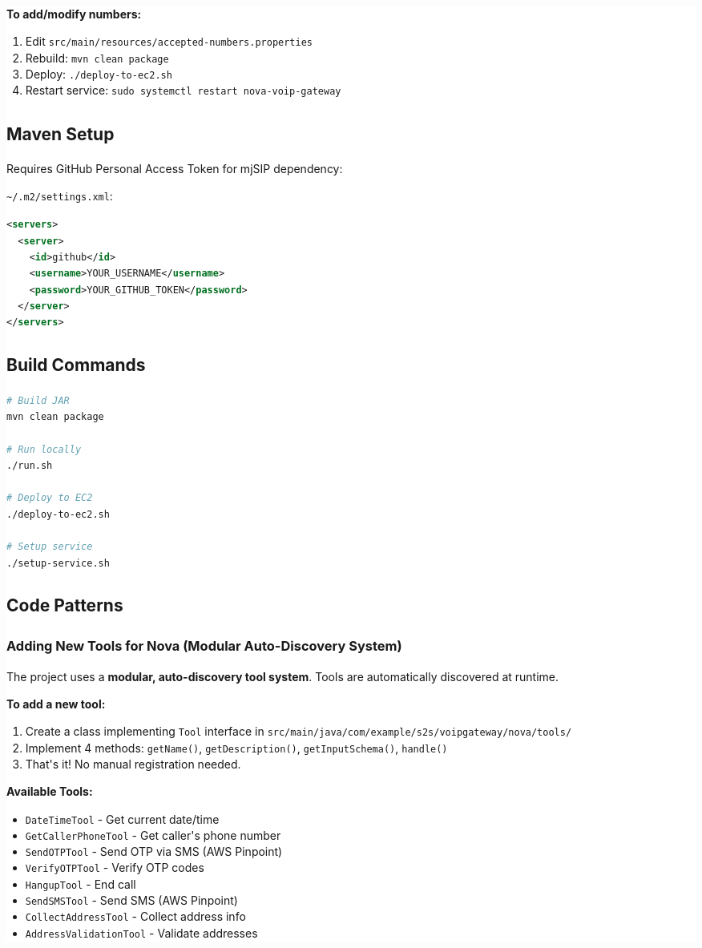 **To add/modify numbers:**
1. Edit `src/main/resources/accepted-numbers.properties`
2. Rebuild: `mvn clean package`
3. Deploy: `./deploy-to-ec2.sh`
4. Restart service: `sudo systemctl restart nova-voip-gateway`

## Maven Setup
Requires GitHub Personal Access Token for mjSIP dependency:

`~/.m2/settings.xml`:
```xml
<servers>
  <server>
    <id>github</id>
    <username>YOUR_USERNAME</username>
    <password>YOUR_GITHUB_TOKEN</password>
  </server>
</servers>
```

## Build Commands
```bash
# Build JAR
mvn clean package

# Run locally
./run.sh

# Deploy to EC2
./deploy-to-ec2.sh

# Setup service
./setup-service.sh
```

## Code Patterns

### Adding New Tools for Nova (Modular Auto-Discovery System)

The project uses a **modular, auto-discovery tool system**. Tools are automatically discovered at runtime.

**To add a new tool:**
1. Create a class implementing `Tool` interface in `src/main/java/com/example/s2s/voipgateway/nova/tools/`
2. Implement 4 methods: `getName()`, `getDescription()`, `getInputSchema()`, `handle()`
3. That's it! No manual registration needed.

**Available Tools:**
- `DateTimeTool` - Get current date/time
- `GetCallerPhoneTool` - Get caller's phone number
- `SendOTPTool` - Send OTP via SMS (AWS Pinpoint)
- `VerifyOTPTool` - Verify OTP codes
- `HangupTool` - End call
- `SendSMSTool` - Send SMS (AWS Pinpoint)
- `CollectAddressTool` - Collect address info
- `AddressValidationTool` - Validate addresses
